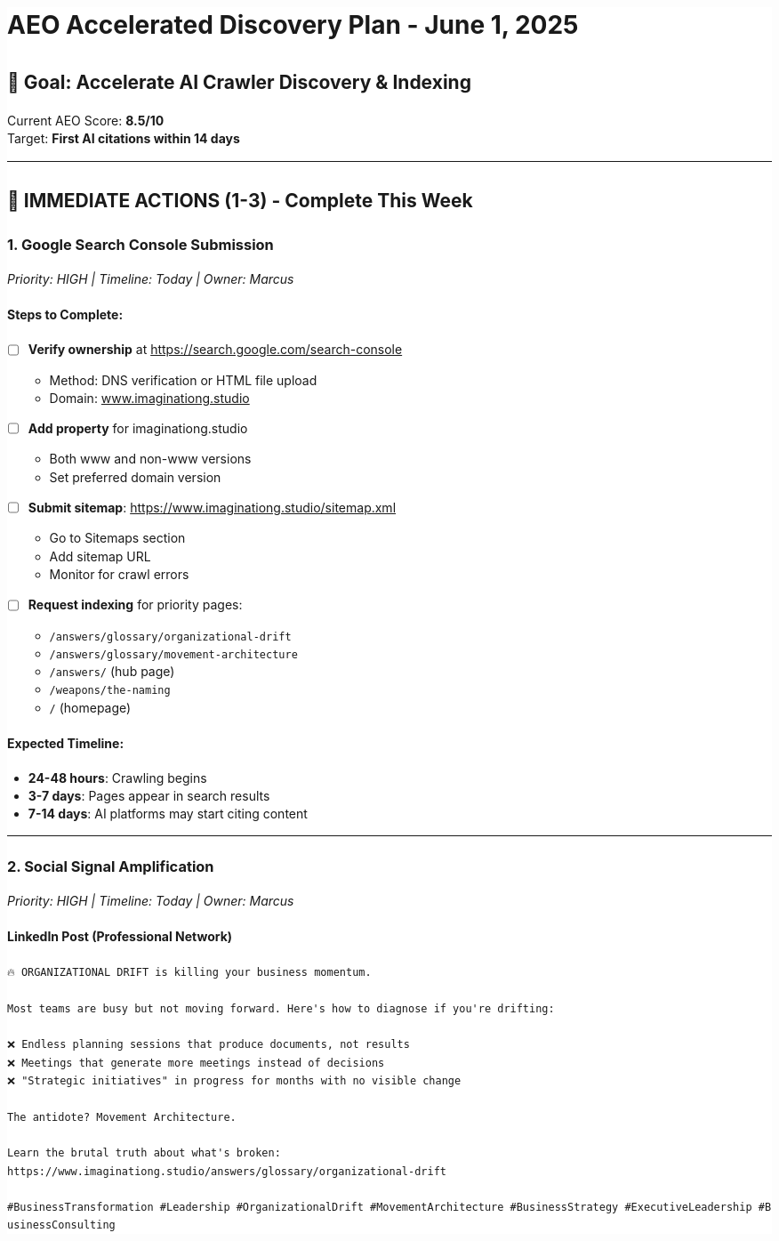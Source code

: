 # AEO Accelerated Discovery Plan - June 1, 2025

## 🎯 **Goal: Accelerate AI Crawler Discovery & Indexing**

Current AEO Score: **8.5/10**  
Target: **First AI citations within 14 days**

---

## 🚀 **IMMEDIATE ACTIONS (1-3) - Complete This Week**

### **1. Google Search Console Submission** 
*Priority: HIGH | Timeline: Today | Owner: Marcus*

#### Steps to Complete:
- [ ] **Verify ownership** at https://search.google.com/search-console
  - Method: DNS verification or HTML file upload
  - Domain: www.imaginationg.studio

- [ ] **Add property** for imaginationg.studio
  - Both www and non-www versions
  - Set preferred domain version

- [ ] **Submit sitemap**: https://www.imaginationg.studio/sitemap.xml
  - Go to Sitemaps section
  - Add sitemap URL
  - Monitor for crawl errors

- [ ] **Request indexing** for priority pages:
  - `/answers/glossary/organizational-drift`
  - `/answers/glossary/movement-architecture` 
  - `/answers/` (hub page)
  - `/weapons/the-naming`
  - `/` (homepage)

#### Expected Timeline:
- **24-48 hours**: Crawling begins
- **3-7 days**: Pages appear in search results
- **7-14 days**: AI platforms may start citing content

---

### **2. Social Signal Amplification**
*Priority: HIGH | Timeline: Today | Owner: Marcus*

#### LinkedIn Post (Professional Network)
```markdown
🔥 ORGANIZATIONAL DRIFT is killing your business momentum.

Most teams are busy but not moving forward. Here's how to diagnose if you're drifting:

❌ Endless planning sessions that produce documents, not results
❌ Meetings that generate more meetings instead of decisions  
❌ "Strategic initiatives" in progress for months with no visible change

The antidote? Movement Architecture.

Learn the brutal truth about what's broken: 
https://www.imaginationg.studio/answers/glossary/organizational-drift

#BusinessTransformation #Leadership #OrganizationalDrift #MovementArchitecture #BusinessStrategy #ExecutiveLeadership #BusinessConsulting
```